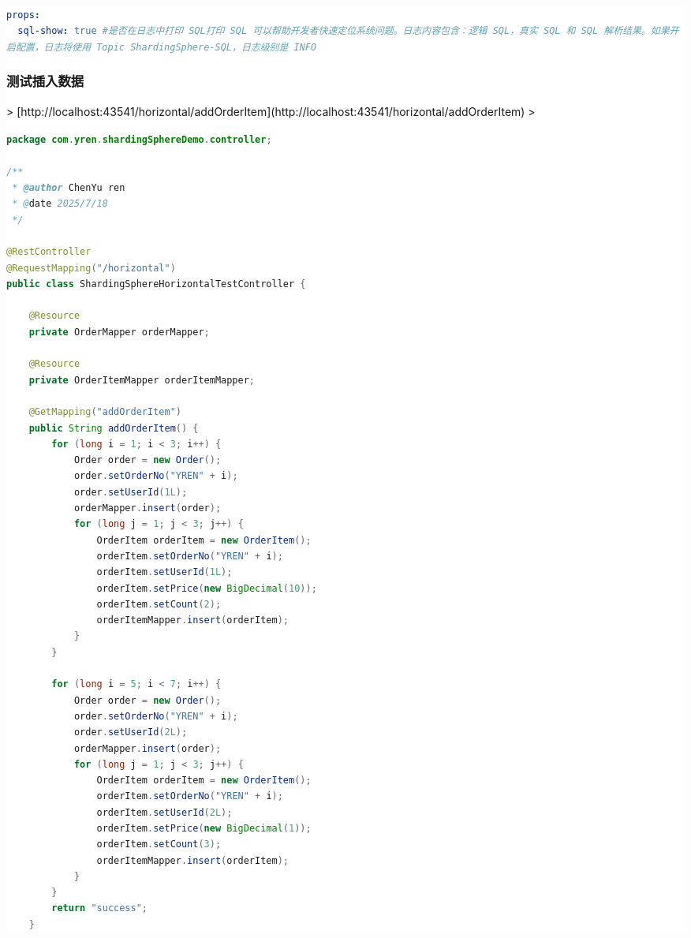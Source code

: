```yaml
props:
  sql-show: true #是否在日志中打印 SQL打印 SQL 可以帮助开发者快速定位系统问题。日志内容包含：逻辑 SQL，真实 SQL 和 SQL 解析结果。如果开启配置，日志将使用 Topic ShardingSphere-SQL，日志级别是 INFO

```





<h3 id="ZAyYA">测试插入数据</h3>
> [http://localhost:43541/horizontal/addOrderItem](http://localhost:43541/horizontal/addOrderItem)
>

```java
package com.yren.shardingSphereDemo.controller;

/**
 * @author ChenYu ren
 * @date 2025/7/18
 */

@RestController
@RequestMapping("/horizontal")
public class ShardingSphereHorizontalTestController {

    @Resource
    private OrderMapper orderMapper;

    @Resource
    private OrderItemMapper orderItemMapper;

    @GetMapping("addOrderItem")
    public String addOrderItem() {
        for (long i = 1; i < 3; i++) {
            Order order = new Order();
            order.setOrderNo("YREN" + i);
            order.setUserId(1L);
            orderMapper.insert(order);
            for (long j = 1; j < 3; j++) {
                OrderItem orderItem = new OrderItem();
                orderItem.setOrderNo("YREN" + i);
                orderItem.setUserId(1L);
                orderItem.setPrice(new BigDecimal(10));
                orderItem.setCount(2);
                orderItemMapper.insert(orderItem);
            }
        }

        for (long i = 5; i < 7; i++) {
            Order order = new Order();
            order.setOrderNo("YREN" + i);
            order.setUserId(2L);
            orderMapper.insert(order);
            for (long j = 1; j < 3; j++) {
                OrderItem orderItem = new OrderItem();
                orderItem.setOrderNo("YREN" + i);
                orderItem.setUserId(2L);
                orderItem.setPrice(new BigDecimal(1));
                orderItem.setCount(3);
                orderItemMapper.insert(orderItem);
            }
        }
        return "success";
    }

```
